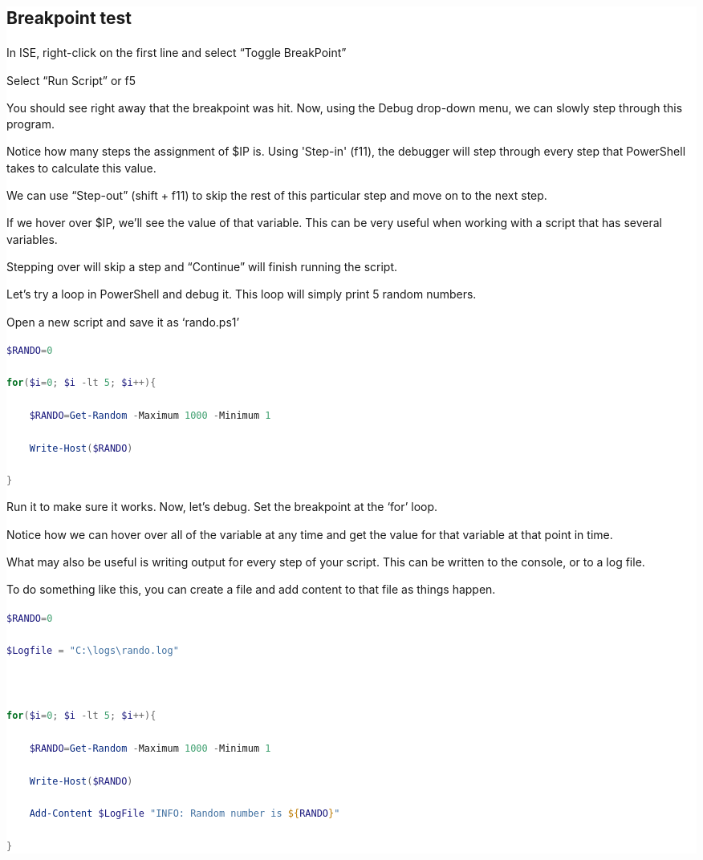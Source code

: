 ## Breakpoint test

In ISE, right-click on the first line and select “Toggle BreakPoint” 

Select “Run Script” or f5 

You should see right away that the breakpoint was hit. Now, using the Debug drop-down menu, we can slowly step through this program.  

Notice how many steps the assignment of $IP is. Using 'Step-in' (f11), the debugger will step through every step that PowerShell takes to calculate this value.  

We can use “Step-out” (shift + f11) to skip the rest of this particular step and move on to the next step.  

If we hover over $IP, we’ll see the value of that variable. This can be very useful when working with a script that has several variables.  

Stepping over will skip a step and “Continue” will finish running the script.  

Let’s try a loop in PowerShell and debug it. This loop will simply print 5 random numbers.  

Open a new script and save it as ‘rando.ps1’ 

 
```powershell
$RANDO=0 

for($i=0; $i -lt 5; $i++){ 

    $RANDO=Get-Random -Maximum 1000 -Minimum 1 

    Write-Host($RANDO) 

} 
```
 

Run it to make sure it works. Now, let’s debug. Set the breakpoint at the ‘for’ loop.  

Notice how we can hover over all of the variable at any time and get the value for that variable at that point in time.  

What may also be useful is writing output for every step of your script. This can be written to the console, or to a log file.  

To do something like this, you can create a file and add content to that file as things happen.  
```powershell
$RANDO=0 

$Logfile = "C:\logs\rando.log" 

 

for($i=0; $i -lt 5; $i++){ 

    $RANDO=Get-Random -Maximum 1000 -Minimum 1 

    Write-Host($RANDO) 

    Add-Content $LogFile "INFO: Random number is ${RANDO}" 

} 

 ```
